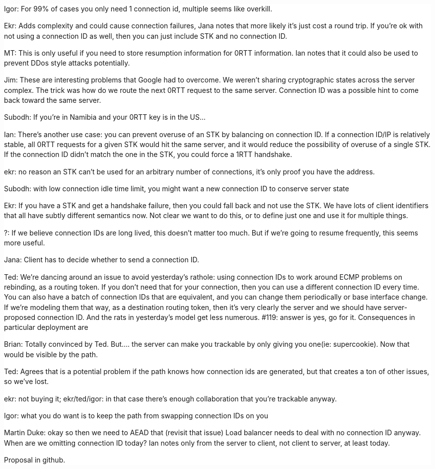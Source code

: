 Igor: For 99% of cases you only need 1 connection id, multiple seems like overkill.

Ekr: Adds complexity and could cause connection failures, Jana notes that more likely it’s just cost a round trip.  If you’re ok with not using a connection ID as well, then you can just include STK and no connection ID.

MT: This is only useful if you need to store resumption information for 0RTT information.  Ian notes that it could also be used to prevent DDos style attacks potentially.

Jim: These are interesting problems that Google had to overcome. We weren’t sharing cryptographic states across the server complex. The trick was how do we route the next 0RTT request to the same server. Connection ID was a possible hint to come back toward the same server.

Subodh: If you’re in Namibia and your 0RTT key is in the US...

Ian: There’s another use case: you can prevent overuse of an STK by balancing on connection ID.  If a connection ID/IP is relatively stable, all 0RTT requests for a given STK would hit the same server, and it would reduce the possibility of overuse of a single STK.  If the connection ID didn’t match the one in the STK, you could force a 1RTT handshake.

ekr: no reason an STK can’t be used for an arbitrary number of connections, it’s only proof you have the address.

Subodh: with low connection idle time limit, you might want a new connection ID to conserve server state

Ekr: If you have a STK and get a handshake failure, then you could fall back and not use the STK. We have lots of client identifiers that all have subtly different semantics now. Not clear we want to do this, or to define just one and use it for multiple things.

?: If we believe connection IDs are long lived, this doesn’t matter too much.  But if we’re going to resume frequently, this seems more useful.

Jana: Client has to decide whether to send a connection ID.

Ted: We’re dancing around an issue to avoid yesterday’s rathole: using connection IDs to work around ECMP problems on rebinding, as a routing token. If you don’t need that for your connection, then you can use a different connection ID every time. You can also have a batch of connection IDs that are equivalent, and you can change them periodically or base interface change. If we’re modeling them that way, as a destination routing token, then it’s very clearly the server and we should have server-proposed connection ID. And the rats in yesterday’s model get less numerous. #119: answer is yes, go for it. Consequences in particular deployment are

Brian: Totally convinced by Ted.  But….  the server can make you trackable by only giving you one(ie: supercookie).  Now that would be visible by the path.

Ted: Agrees that is a potential problem if the path knows how connection ids are generated, but that creates a ton of other issues, so we’ve lost.

ekr: not buying it; ekr/ted/igor: in that case there’s enough collaboration that you’re trackable anyway.

Igor: what you do want is to keep the path from swapping connection IDs on you

Martin Duke: okay so then we need to AEAD that (revisit that issue)  Load balancer needs to deal with no connection ID anyway.  When are we omitting connection ID today?  Ian notes only from the server to client, not client to server, at least today.

Proposal in github.
